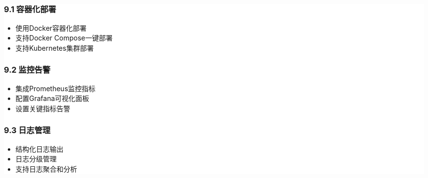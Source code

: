 ### 9.1 容器化部署
- 使用Docker容器化部署
- 支持Docker Compose一键部署
- 支持Kubernetes集群部署

### 9.2 监控告警
- 集成Prometheus监控指标
- 配置Grafana可视化面板
- 设置关键指标告警

### 9.3 日志管理
- 结构化日志输出
- 日志分级管理
- 支持日志聚合和分析